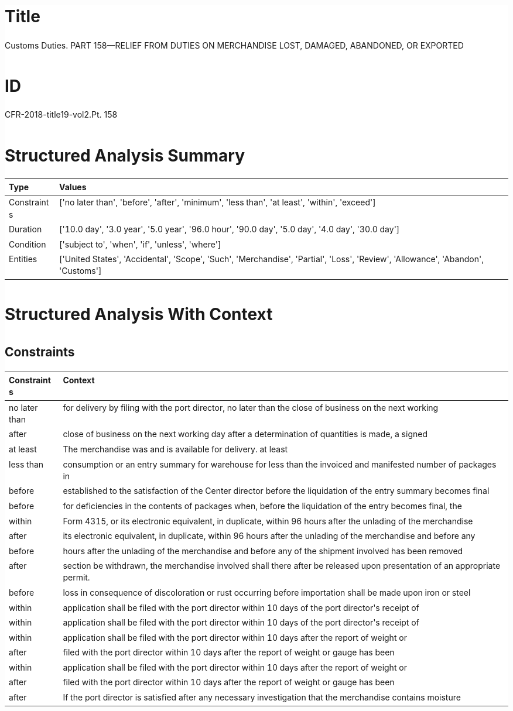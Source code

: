 # Title

 Customs Duties. PART 158—RELIEF FROM DUTIES ON MERCHANDISE LOST, DAMAGED, ABANDONED, OR EXPORTED


# ID

 CFR-2018-title19-vol2.Pt. 158


# Structured Analysis Summary

| Type        | Values                                                                                                                          |
|:------------|:--------------------------------------------------------------------------------------------------------------------------------|
| Constraints | ['no later than', 'before', 'after', 'minimum', 'less than', 'at least', 'within', 'exceed']                                    |
| Duration    | ['10.0 day', '3.0 year', '5.0 year', '96.0 hour', '90.0 day', '5.0 day', '4.0 day', '30.0 day']                                 |
| Condition   | ['subject to', 'when', 'if', 'unless', 'where']                                                                                 |
| Entities    | ['United States', 'Accidental', 'Scope', 'Such', 'Merchandise', 'Partial', 'Loss', 'Review', 'Allowance', 'Abandon', 'Customs'] |


# Structured Analysis With Context

 


## Constraints

| Constraints   | Context                                                                                                                   |
|:--------------|:--------------------------------------------------------------------------------------------------------------------------|
| no later than | for delivery by filing with the port director, no later than the close of business on the next working                    |
| after         | close of business on the next working day after a determination of quantities is made, a signed                           |
| at least      | The merchandise was and is available for delivery. at least                                                               |
| less than     | consumption or an entry summary for warehouse for less than the invoiced and manifested number of packages in             |
| before        | established to the satisfaction of the Center director before the liquidation of the entry summary becomes final          |
| before        | for deficiencies in the contents of packages when, before the liquidation of the entry becomes final, the                 |
| within        | Form 4315, or its electronic equivalent, in duplicate, within 96 hours after the unlading of the merchandise              |
| after         | its electronic equivalent, in duplicate, within 96 hours after the unlading of the merchandise and before any             |
| before        | hours after the unlading of the merchandise and before any of the shipment involved has been removed                      |
| after         | section be withdrawn, the merchandise involved shall there after  be released upon presentation of an appropriate permit. |
| before        | loss in consequence of discoloration or rust occurring before importation shall be made upon iron or steel                |
| within        | application shall be filed with the port director within 10 days of the port director's receipt of                        |
| within        | application shall be filed with the port director within 10 days of the port director's receipt of                        |
| within        | application shall be filed with the port director within 10 days after the report of weight or                            |
| after         | filed with the port director within 10 days after the report of weight or gauge has been                                  |
| within        | application shall be filed with the port director within 10 days after the report of weight or                            |
| after         | filed with the port director within 10 days after the report of weight or gauge has been                                  |
| after         | If the port director is satisfied  after any necessary investigation that the merchandise contains moisture               |
